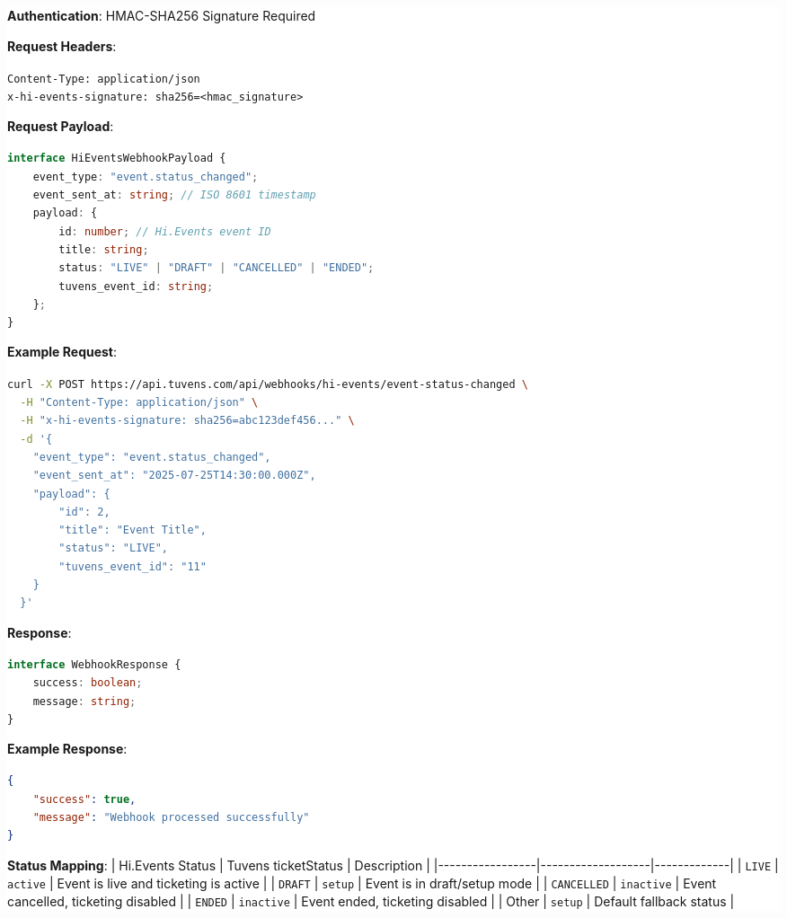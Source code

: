 **Authentication**: HMAC-SHA256 Signature Required

**Request Headers**:
```http
Content-Type: application/json
x-hi-events-signature: sha256=<hmac_signature>
```

**Request Payload**:
```typescript
interface HiEventsWebhookPayload {
    event_type: "event.status_changed";
    event_sent_at: string; // ISO 8601 timestamp
    payload: {
        id: number; // Hi.Events event ID
        title: string;
        status: "LIVE" | "DRAFT" | "CANCELLED" | "ENDED";
        tuvens_event_id: string;
    };
}
```

**Example Request**:
```bash
curl -X POST https://api.tuvens.com/api/webhooks/hi-events/event-status-changed \
  -H "Content-Type: application/json" \
  -H "x-hi-events-signature: sha256=abc123def456..." \
  -d '{
    "event_type": "event.status_changed",
    "event_sent_at": "2025-07-25T14:30:00.000Z",
    "payload": {
        "id": 2,
        "title": "Event Title",
        "status": "LIVE",
        "tuvens_event_id": "11"
    }
  }'
```

**Response**:
```typescript
interface WebhookResponse {
    success: boolean;
    message: string;
}
```

**Example Response**:
```json
{
    "success": true,
    "message": "Webhook processed successfully"
}
```

**Status Mapping**:
| Hi.Events Status | Tuvens ticketStatus | Description |
|-----------------|-------------------|-------------|
| `LIVE` | `active` | Event is live and ticketing is active |
| `DRAFT` | `setup` | Event is in draft/setup mode |
| `CANCELLED` | `inactive` | Event cancelled, ticketing disabled |
| `ENDED` | `inactive` | Event ended, ticketing disabled |
| Other | `setup` | Default fallback status |
